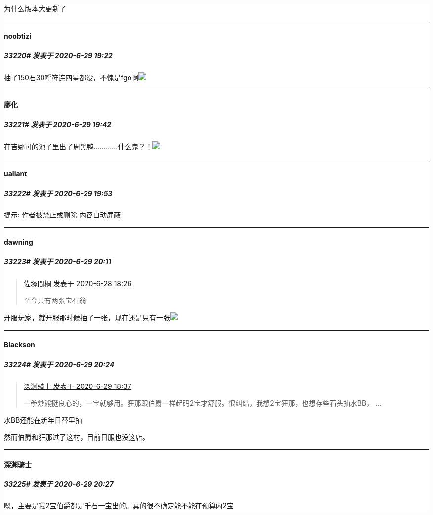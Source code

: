 为什么版本大更新了

*****

####  noobtizi  
##### 33220#       发表于 2020-6-29 19:22

抽了150石30呼符连四星都没，不愧是fgo啊<img src="https://static.saraba1st.com/image/smiley/face2017/066.png" referrerpolicy="no-referrer">

*****

####  廖化  
##### 33221#       发表于 2020-6-29 19:42

在吉娜可的池子里出了周黑鸭…………什么鬼？！<img src="https://static.saraba1st.com/image/smiley/face2017/001.png" referrerpolicy="no-referrer">

*****

####  ualiant  
##### 33222#       发表于 2020-6-29 19:53

提示: 作者被禁止或删除 内容自动屏蔽

*****

####  dawning  
##### 33223#       发表于 2020-6-29 20:11

<blockquote><a href="httphttps://bbs.saraba1st.com/2b/forum.php?mod=redirect&amp;goto=findpost&amp;pid=47987615&amp;ptid=1712412" target="_blank">佐塚間桐 发表于 2020-6-28 18:26</a>

至今只有两张宝石翁</blockquote>
开服玩家，就开服那时候抽了一张，现在还是只有一张<img src="https://static.saraba1st.com/image/smiley/face2017/067.png" referrerpolicy="no-referrer">

*****

####  Blackson  
##### 33224#       发表于 2020-6-29 20:24

<blockquote><a href="httphttps://bbs.saraba1st.com/2b/forum.php?mod=redirect&amp;goto=findpost&amp;pid=48000497&amp;ptid=1712412" target="_blank">深渊骑士 发表于 2020-6-29 18:37</a>

一拳炒熊挺良心的，一宝就够用。狂那跟伯爵一样起码2宝才舒服。很纠结，我想2宝狂那，也想存些石头抽水BB， ...</blockquote>
水BB还能在新年日替里抽

然而伯爵和狂那过了这村，目前日服也没这店。

*****

####  深渊骑士  
##### 33225#       发表于 2020-6-29 20:27

嗯，主要是我2宝伯爵都是千石一宝出的。真的很不确定能不能在预算内2宝
